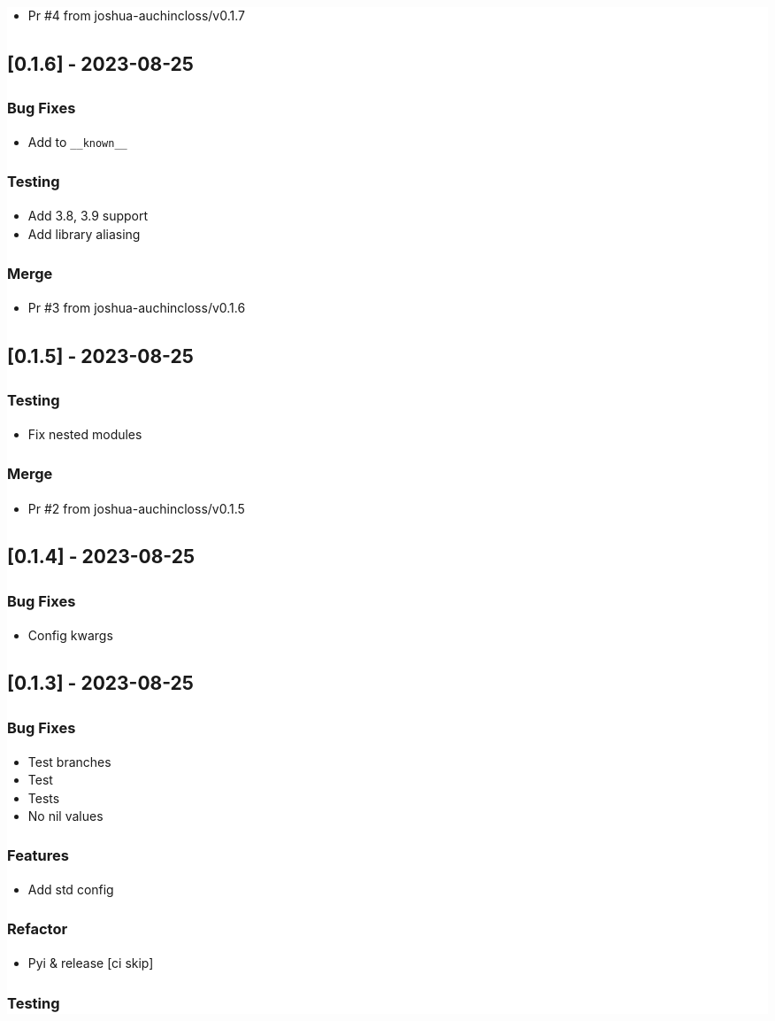 - Pr #4 from joshua-auchincloss/v0.1.7

## [0.1.6] - 2023-08-25

### Bug Fixes

- Add to `__known__`

### Testing

- Add 3.8, 3.9 support
- Add library aliasing

### Merge

- Pr #3 from joshua-auchincloss/v0.1.6

## [0.1.5] - 2023-08-25

### Testing

- Fix nested modules

### Merge

- Pr #2 from joshua-auchincloss/v0.1.5

## [0.1.4] - 2023-08-25

### Bug Fixes

- Config kwargs

## [0.1.3] - 2023-08-25

### Bug Fixes

- Test branches
- Test
- Tests
- No nil values

### Features

- Add std config

### Refactor

- Pyi & release [ci skip]

### Testing
